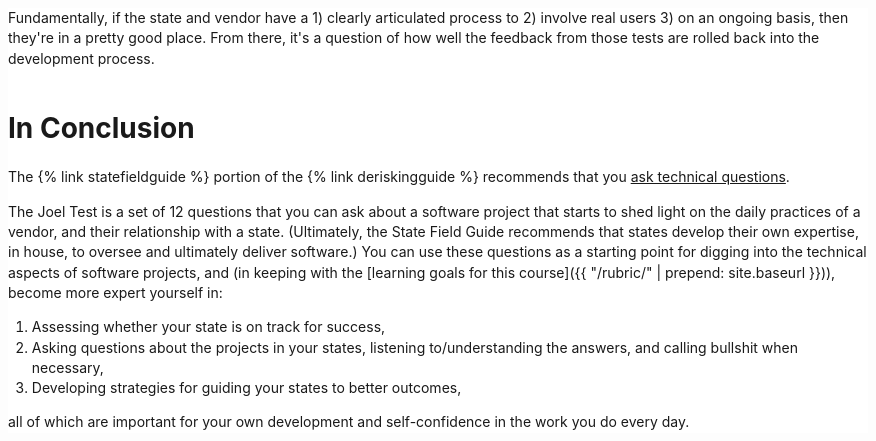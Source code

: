 Fundamentally, if the state and vendor have a 1) clearly articulated process to 2) involve real users 3) on an ongoing basis, then they're in a pretty good place. From there, it's a question of how well the feedback from those tests are rolled back into the development process. 

# In Conclusion

The {% link statefieldguide %} portion of the {% link deriskingguide %} recommends that you [ask technical questions](https://derisking-guide.18f.gov/state-field-guide/#ask-technical-questions-of-agencies). 

The Joel Test is a set of 12 questions that you can ask about a software project that starts to shed light on the daily practices of a vendor, and their relationship with a state. (Ultimately, the State Field Guide recommends that states develop their own expertise, in house, to oversee and ultimately deliver software.) You can use these questions as a starting point for digging into the technical aspects of software projects, and (in keeping with the [learning goals for this course]({{ "/rubric/" | prepend: site.baseurl }})), become more expert yourself in:

1. Assessing whether your state is on track for success,
2. Asking questions about the projects in your states, listening to/understanding the answers, and calling bullshit when necessary,
3. Developing strategies for guiding your states to better outcomes, 

all of which are important for your own development and self-confidence in the work you do every day. 